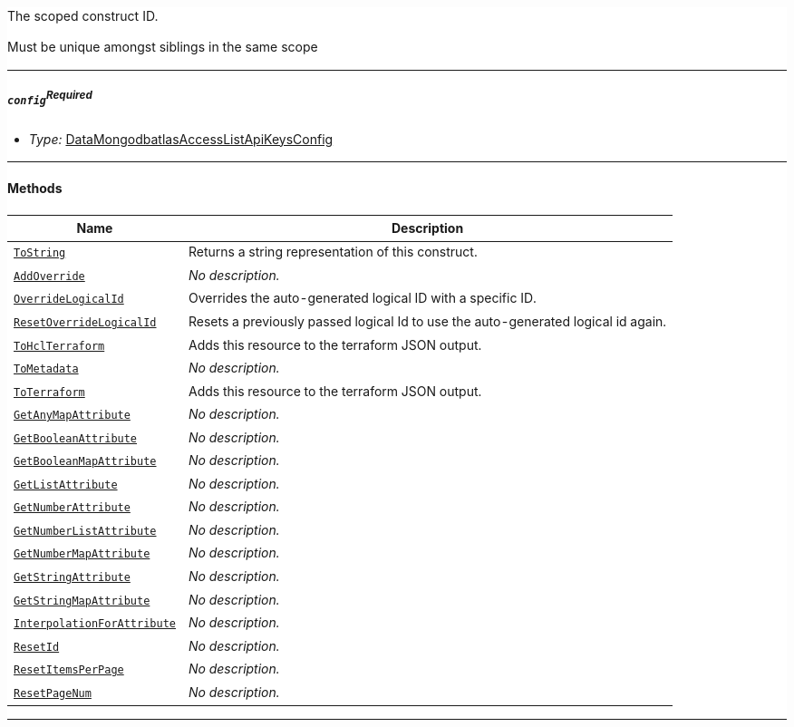 The scoped construct ID.

Must be unique amongst siblings in the same scope

---

##### `config`<sup>Required</sup> <a name="config" id="@cdktf/provider-mongodbatlas.dataMongodbatlasAccessListApiKeys.DataMongodbatlasAccessListApiKeys.Initializer.parameter.config"></a>

- *Type:* <a href="#@cdktf/provider-mongodbatlas.dataMongodbatlasAccessListApiKeys.DataMongodbatlasAccessListApiKeysConfig">DataMongodbatlasAccessListApiKeysConfig</a>

---

#### Methods <a name="Methods" id="Methods"></a>

| **Name** | **Description** |
| --- | --- |
| <code><a href="#@cdktf/provider-mongodbatlas.dataMongodbatlasAccessListApiKeys.DataMongodbatlasAccessListApiKeys.toString">ToString</a></code> | Returns a string representation of this construct. |
| <code><a href="#@cdktf/provider-mongodbatlas.dataMongodbatlasAccessListApiKeys.DataMongodbatlasAccessListApiKeys.addOverride">AddOverride</a></code> | *No description.* |
| <code><a href="#@cdktf/provider-mongodbatlas.dataMongodbatlasAccessListApiKeys.DataMongodbatlasAccessListApiKeys.overrideLogicalId">OverrideLogicalId</a></code> | Overrides the auto-generated logical ID with a specific ID. |
| <code><a href="#@cdktf/provider-mongodbatlas.dataMongodbatlasAccessListApiKeys.DataMongodbatlasAccessListApiKeys.resetOverrideLogicalId">ResetOverrideLogicalId</a></code> | Resets a previously passed logical Id to use the auto-generated logical id again. |
| <code><a href="#@cdktf/provider-mongodbatlas.dataMongodbatlasAccessListApiKeys.DataMongodbatlasAccessListApiKeys.toHclTerraform">ToHclTerraform</a></code> | Adds this resource to the terraform JSON output. |
| <code><a href="#@cdktf/provider-mongodbatlas.dataMongodbatlasAccessListApiKeys.DataMongodbatlasAccessListApiKeys.toMetadata">ToMetadata</a></code> | *No description.* |
| <code><a href="#@cdktf/provider-mongodbatlas.dataMongodbatlasAccessListApiKeys.DataMongodbatlasAccessListApiKeys.toTerraform">ToTerraform</a></code> | Adds this resource to the terraform JSON output. |
| <code><a href="#@cdktf/provider-mongodbatlas.dataMongodbatlasAccessListApiKeys.DataMongodbatlasAccessListApiKeys.getAnyMapAttribute">GetAnyMapAttribute</a></code> | *No description.* |
| <code><a href="#@cdktf/provider-mongodbatlas.dataMongodbatlasAccessListApiKeys.DataMongodbatlasAccessListApiKeys.getBooleanAttribute">GetBooleanAttribute</a></code> | *No description.* |
| <code><a href="#@cdktf/provider-mongodbatlas.dataMongodbatlasAccessListApiKeys.DataMongodbatlasAccessListApiKeys.getBooleanMapAttribute">GetBooleanMapAttribute</a></code> | *No description.* |
| <code><a href="#@cdktf/provider-mongodbatlas.dataMongodbatlasAccessListApiKeys.DataMongodbatlasAccessListApiKeys.getListAttribute">GetListAttribute</a></code> | *No description.* |
| <code><a href="#@cdktf/provider-mongodbatlas.dataMongodbatlasAccessListApiKeys.DataMongodbatlasAccessListApiKeys.getNumberAttribute">GetNumberAttribute</a></code> | *No description.* |
| <code><a href="#@cdktf/provider-mongodbatlas.dataMongodbatlasAccessListApiKeys.DataMongodbatlasAccessListApiKeys.getNumberListAttribute">GetNumberListAttribute</a></code> | *No description.* |
| <code><a href="#@cdktf/provider-mongodbatlas.dataMongodbatlasAccessListApiKeys.DataMongodbatlasAccessListApiKeys.getNumberMapAttribute">GetNumberMapAttribute</a></code> | *No description.* |
| <code><a href="#@cdktf/provider-mongodbatlas.dataMongodbatlasAccessListApiKeys.DataMongodbatlasAccessListApiKeys.getStringAttribute">GetStringAttribute</a></code> | *No description.* |
| <code><a href="#@cdktf/provider-mongodbatlas.dataMongodbatlasAccessListApiKeys.DataMongodbatlasAccessListApiKeys.getStringMapAttribute">GetStringMapAttribute</a></code> | *No description.* |
| <code><a href="#@cdktf/provider-mongodbatlas.dataMongodbatlasAccessListApiKeys.DataMongodbatlasAccessListApiKeys.interpolationForAttribute">InterpolationForAttribute</a></code> | *No description.* |
| <code><a href="#@cdktf/provider-mongodbatlas.dataMongodbatlasAccessListApiKeys.DataMongodbatlasAccessListApiKeys.resetId">ResetId</a></code> | *No description.* |
| <code><a href="#@cdktf/provider-mongodbatlas.dataMongodbatlasAccessListApiKeys.DataMongodbatlasAccessListApiKeys.resetItemsPerPage">ResetItemsPerPage</a></code> | *No description.* |
| <code><a href="#@cdktf/provider-mongodbatlas.dataMongodbatlasAccessListApiKeys.DataMongodbatlasAccessListApiKeys.resetPageNum">ResetPageNum</a></code> | *No description.* |

---